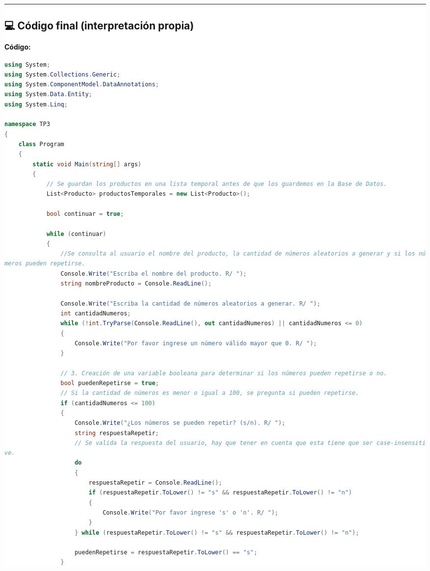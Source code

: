 
---

## 💻 Código final (interpretación propia)
**Código:**
```csharp
using System;
using System.Collections.Generic;
using System.ComponentModel.DataAnnotations;
using System.Data.Entity;
using System.Linq;

namespace TP3
{
    class Program
    {
        static void Main(string[] args)
        {
            // Se guardan los productos en una lista temporal antes de que los guardemos en la Base de Datos.
            List<Producto> productosTemporales = new List<Producto>();

            bool continuar = true;

            while (continuar)
            {
                //Se consulta al usuario el nombre del producto, la cantidad de números aleatorios a generar y si los números pueden repetirse.
                Console.Write("Escriba el nombre del producto. R/ ");
                string nombreProducto = Console.ReadLine();

                Console.Write("Escriba la cantidad de números aleatorios a generar. R/ ");
                int cantidadNumeros;
                while (!int.TryParse(Console.ReadLine(), out cantidadNumeros) || cantidadNumeros <= 0)
                {
                    Console.Write("Por favor ingrese un número válido mayor que 0. R/ ");
                }

                // 3. Creación de una variable booleana para determinar si los números pueden repetirse o no.
                bool puedenRepetirse = true;
                // Si la cantidad de números es menor o igual a 100, se pregunta si pueden repetirse.
                if (cantidadNumeros <= 100)
                {
                    Console.Write("¿Los números se pueden repetir? (s/n). R/ ");
                    string respuestaRepetir;
                    // Se valida la respuesta del usuario, hay que tener en cuenta que esta tiene que ser case-insensitive.
                    do
                    {
                        respuestaRepetir = Console.ReadLine();
                        if (respuestaRepetir.ToLower() != "s" && respuestaRepetir.ToLower() != "n")
                        {
                            Console.Write("Por favor ingrese 's' o 'n'. R/ ");
                        }
                    } while (respuestaRepetir.ToLower() != "s" && respuestaRepetir.ToLower() != "n");

                    puedenRepetirse = respuestaRepetir.ToLower() == "s";
                }

```